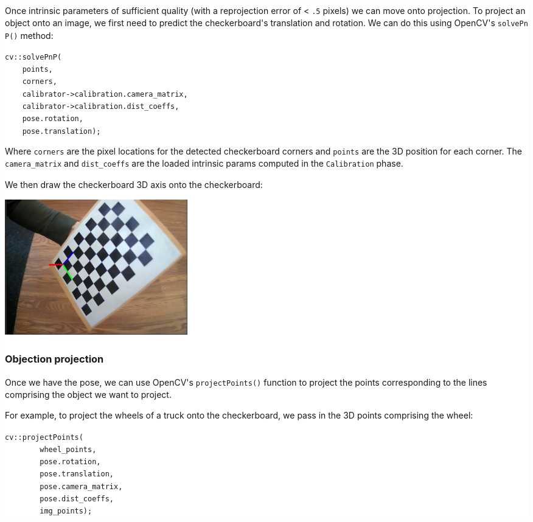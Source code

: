 Once intrinsic parameters of sufficient quality (with a reprojection error of < `.5` pixels) we can move onto projection. To project an object onto an image, we first need to predict the checkerboard's translation and rotation. We can do this using OpenCV's `solvePnP()` method:

```
cv::solvePnP(
    points,
    corners,
    calibrator->calibration.camera_matrix,
    calibrator->calibration.dist_coeffs,
    pose.rotation,
    pose.translation);
```

Where `corners` are the pixel locations for the detected checkerboard corners and `points` are the 3D position for each corner. The `camera_matrix` and `dist_coeffs` are the loaded intrinsic params computed in the `Calibration` phase.

We then draw the checkerboard 3D axis onto the checkerboard:

<img src="images/pose.png" width="300px"/>

### Objection projection

Once we have the pose, we can use OpenCV's `projectPoints()` function to project the points corresponding to the lines comprising the object we want to project.

For example, to project the wheels of a truck onto the checkerboard, we pass in the 3D points comprising the wheel:

```
cv::projectPoints(
        wheel_points,
        pose.rotation,
        pose.translation,
        pose.camera_matrix,
        pose.dist_coeffs,
        img_points);
```
